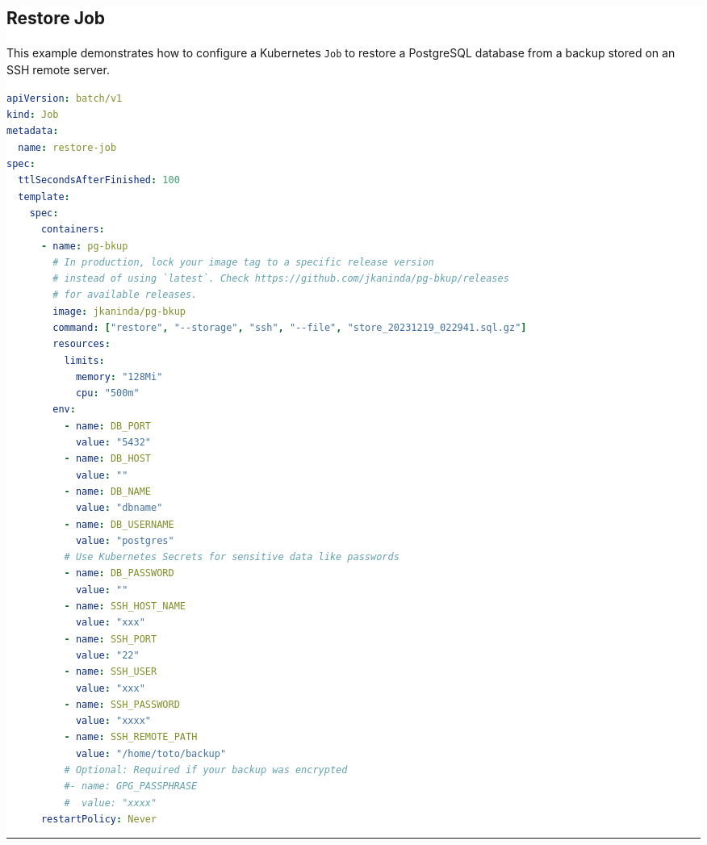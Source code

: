 
## Restore Job

This example demonstrates how to configure a Kubernetes `Job` to restore a PostgreSQL database from a backup stored on an SSH remote server.

```yaml
apiVersion: batch/v1
kind: Job
metadata:
  name: restore-job
spec:
  ttlSecondsAfterFinished: 100
  template:
    spec:
      containers:
      - name: pg-bkup
        # In production, lock your image tag to a specific release version
        # instead of using `latest`. Check https://github.com/jkaninda/pg-bkup/releases
        # for available releases.
        image: jkaninda/pg-bkup
        command: ["restore", "--storage", "ssh", "--file", "store_20231219_022941.sql.gz"]
        resources:
          limits:
            memory: "128Mi"
            cpu: "500m"
        env:
          - name: DB_PORT
            value: "5432"
          - name: DB_HOST
            value: ""
          - name: DB_NAME
            value: "dbname"
          - name: DB_USERNAME
            value: "postgres"
          # Use Kubernetes Secrets for sensitive data like passwords
          - name: DB_PASSWORD
            value: ""
          - name: SSH_HOST_NAME
            value: "xxx"
          - name: SSH_PORT
            value: "22"
          - name: SSH_USER
            value: "xxx"
          - name: SSH_PASSWORD
            value: "xxxx"
          - name: SSH_REMOTE_PATH
            value: "/home/toto/backup"
          # Optional: Required if your backup was encrypted
          #- name: GPG_PASSPHRASE
          #  value: "xxxx"
      restartPolicy: Never
```

---